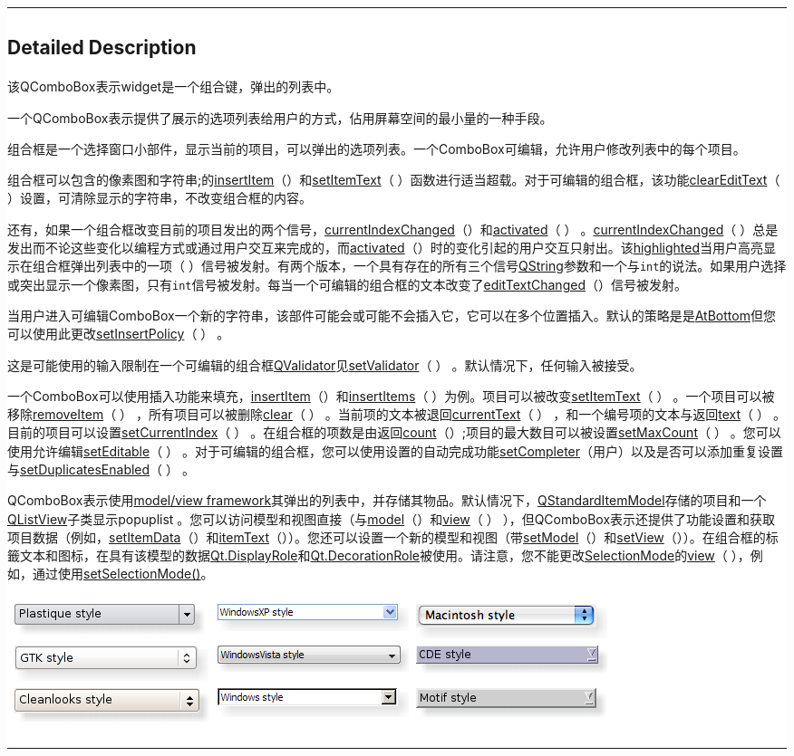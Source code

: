 * * *

## Detailed Description

该QComboBox表示widget是一个组合键，弹出的列表中。

一个QComboBox表示提供了展示的选项列表给用户的方式，佔用屏幕空间的最小量的一种手段。

组合框是一个选择窗口小部件，显示当前的项目，可以弹出的选项列表。一个ComboBox可编辑，允许用户修改列表中的每个项目。

组合框可以包含的像素图和字符串;的[insertItem](qcombobox.html#insertItem)（）和[setItemText](qcombobox.html#setItemText)（ ）函数进行适当超载。对于可编辑的组合框，该功能[clearEditText](qcombobox.html#clearEditText)（ ）设置，可清除显示的字符串，不改变组合框的内容。

还有，如果一个组合框改变目前的项目发出的两个信号，[currentIndexChanged](qcombobox.html#currentIndexChanged)（）和[activated](qcombobox.html#activated)（ ） 。[currentIndexChanged](qcombobox.html#currentIndexChanged)（ ）总是发出而不论这些变化以编程方式或通过用户交互来完成的，而[activated](qcombobox.html#activated)（）时的变化引起的用户交互只射出。该[highlighted](qcombobox.html#highlighted)当用户高亮显示在组合框弹出列表中的一项（ ）信号被发射。有两个版本，一个具有存在的所有三个信号[QString](qstring.html)参数和一个与`int`的说法。如果用户选择或突出显示一个像素图，只有`int`信号被发射。每当一个可编辑的组合框的文本改变了[editTextChanged](qcombobox.html#editTextChanged)（）信号被发射。

当用户进入可编辑ComboBox一个新的字符串，该部件可能会或可能不会插入它，它可以在多个位置插入。默认的策略是是[AtBottom](qcombobox.html#InsertPolicy-enum)但您可以使用此更改[setInsertPolicy](qcombobox.html#insertPolicy-prop)（ ） 。

这是可能使用的输入限制在一个可编辑的组合框[QValidator](qvalidator.html)见[setValidator](qcombobox.html#setValidator)（ ） 。默认情况下，任何输入被接受。

一个ComboBox可以使用插入功能来填充，[insertItem](qcombobox.html#insertItem)（）和[insertItems](qcombobox.html#insertItems)（ ）为例。项目可以被改变[setItemText](qcombobox.html#setItemText)（ ） 。一个项目可以被移除[removeItem](qcombobox.html#removeItem)（ ） ，所有项目可以被删除[clear](qcombobox.html#clear)（ ） 。当前项的文本被退回[currentText](qcombobox.html#currentText-prop)（ ） ，和一个编号项的文本与返回[text](index.htm#text)（ ） 。目前的项目可以设置[setCurrentIndex](qcombobox.html#currentIndex-prop)（ ） 。在组合框的项数是由返回[count](qcombobox.html#count-prop)（）;项目的最大数目可以被设置[setMaxCount](qcombobox.html#maxCount-prop)（ ） 。您可以使用允许编辑[setEditable](qcombobox.html#editable-prop)（ ） 。对于可编辑的组合框，您可以使用设置的自动完成功能[setCompleter](qcombobox.html#setCompleter)（用户）以及是否可以添加重复设置与[setDuplicatesEnabled](qcombobox.html#duplicatesEnabled-prop)（ ） 。

QComboBox表示使用[model/view framework](index.htm)其弹出的列表中，并存储其物品。默认情况下，[QStandardItemModel](qstandarditemmodel.html)存储的项目和一个[QListView](qlistview.html)子类显示popuplist 。您可以访问模型和视图直接（与[model](qcombobox.html#model)（）和[view](qcombobox.html#view)（ ） ），但QComboBox表示还提供了功能设置和获取项目数据（例如，[setItemData](qcombobox.html#setItemData)（）和[itemText](qcombobox.html#itemText)（））。您还可以设置一个新的模型和视图（带[setModel](qcombobox.html#setModel)（）和[setView](qcombobox.html#setView)（））。在组合框的标籤文本和图标，在具有该模型的数据[Qt.DisplayRole](qt.html#ItemDataRole-enum)和[Qt.DecorationRole](qt.html#ItemDataRole-enum)被使用。请注意，您不能更改[SelectionMode](qabstractitemview.html#SelectionMode-enum)的[view](qcombobox.html#view)（ ），例如，通过使用[setSelectionMode()](qabstractitemview.html#selectionMode-prop)。

![Comboboxes in the different built-in styles.](img/qstyle-comboboxes.png)

* * *
